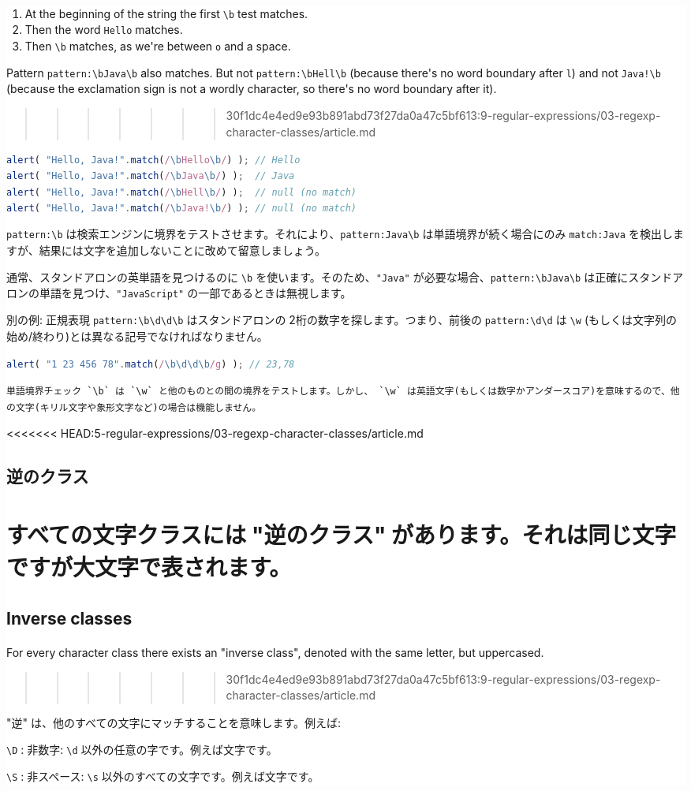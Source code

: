 1. At the beginning of the string the first `\b` test matches.
2. Then the word `Hello` matches.
3. Then `\b` matches, as we're between `o` and a space.

Pattern `pattern:\bJava\b` also matches. But not `pattern:\bHell\b` (because there's no word boundary after `l`) and not `Java!\b` (because the exclamation sign is not a wordly character, so there's no word boundary after it).

>>>>>>> 30f1dc4e4ed9e93b891abd73f27da0a47c5bf613:9-regular-expressions/03-regexp-character-classes/article.md

```js run
alert( "Hello, Java!".match(/\bHello\b/) ); // Hello
alert( "Hello, Java!".match(/\bJava\b/) );  // Java
alert( "Hello, Java!".match(/\bHell\b/) );  // null (no match)
alert( "Hello, Java!".match(/\bJava!\b/) ); // null (no match)
```

`pattern:\b` は検索エンジンに境界をテストさせます。それにより、`pattern:Java\b` は単語境界が続く場合にのみ `match:Java` を検出しますが、結果には文字を追加しないことに改めて留意しましょう。

通常、スタンドアロンの英単語を見つけるのに `\b` を使います。そのため、`"Java"` が必要な場合、`pattern:\bJava\b` は正確にスタンドアロンの単語を見つけ、`"JavaScript"` の一部であるときは無視します。

別の例: 正規表現 `pattern:\b\d\d\b` はスタンドアロンの 2桁の数字を探します。つまり、前後の `pattern:\d\d` は `\w` (もしくは文字列の始め/終わり)とは異なる記号でなければなりません。

```js run
alert( "1 23 456 78".match(/\b\d\d\b/g) ); // 23,78
```

```warn header="単語境界は英語以外のアルファベットでは機能しません"
単語境界チェック `\b` は `\w` と他のものとの間の境界をテストします。しかし、 `\w` は英語文字(もしくは数字かアンダースコア)を意味するので、他の文字(キリル文字や象形文字など)の場合は機能しません。
```


<<<<<<< HEAD:5-regular-expressions/03-regexp-character-classes/article.md
## 逆のクラス

すべての文字クラスには "逆のクラス" があります。それは同じ文字ですが大文字で表されます。
=======
## Inverse classes

For every character class there exists an "inverse class", denoted with the same letter, but uppercased.
>>>>>>> 30f1dc4e4ed9e93b891abd73f27da0a47c5bf613:9-regular-expressions/03-regexp-character-classes/article.md

"逆" は、他のすべての文字にマッチすることを意味します。例えば:

`\D`
: 非数字: `\d` 以外の任意の字です。例えば文字です。

`\S`
: 非スペース: `\s` 以外のすべての文字です。例えば文字です。
